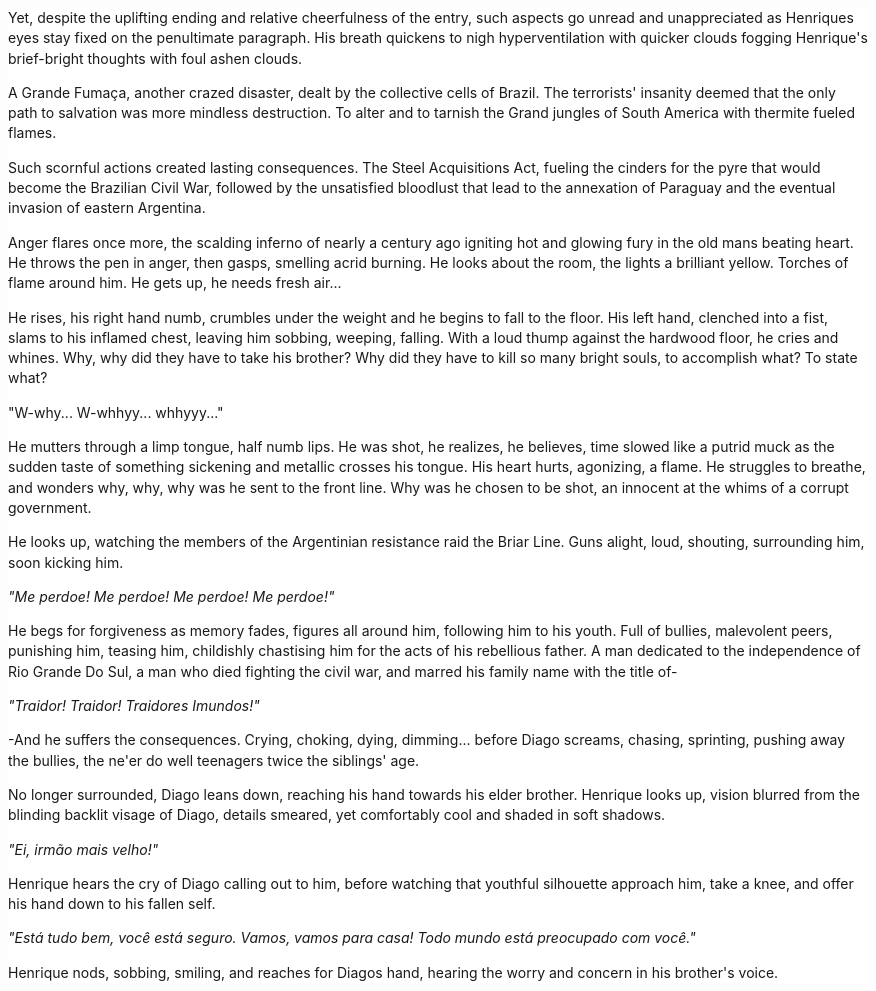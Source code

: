 Yet, despite the uplifting ending and relative cheerfulness of the entry, such aspects go unread and unappreciated as Henriques eyes stay fixed on the penultimate paragraph. His breath quickens to nigh hyperventilation with quicker clouds fogging Henrique's brief-bright thoughts with foul ashen clouds.

A Grande Fumaça, another crazed disaster, dealt by the collective cells of Brazil. The terrorists' insanity deemed that the only path to salvation was more mindless destruction. To alter and to tarnish the Grand jungles of South America with thermite fueled flames.

Such scornful actions created lasting consequences. The Steel Acquisitions Act, fueling the cinders for the pyre that would become the Brazilian Civil War, followed by the unsatisfied bloodlust that lead to the annexation of Paraguay and the eventual invasion of eastern Argentina.

Anger flares once more, the scalding inferno of nearly a century ago igniting hot and glowing fury in the old mans beating heart. He throws the pen in anger, then gasps, smelling acrid burning. He looks about the room, the lights a brilliant yellow. Torches of flame around him. He gets up, he needs fresh air...

He rises, his right hand numb, crumbles under the weight and he begins to fall to the floor. His left hand, clenched into a fist, slams to his inflamed chest, leaving him sobbing, weeping, falling. With a loud thump against the hardwood floor, he cries and whines. Why, why did they have to take his brother? Why did they have to kill so many bright souls, to accomplish what? To state what?

"W-why... W-whhyy... whhyyy..."

He mutters through a limp tongue, half numb lips. He was shot, he realizes, he believes, time slowed like a putrid muck as the sudden taste of something sickening and metallic crosses his tongue. His heart hurts, agonizing, a flame. He struggles to breathe, and wonders why, why, why was he sent to the front line. Why was he chosen to be shot, an innocent at the whims of a corrupt government.

He looks up, watching the members of the Argentinian resistance raid the Briar Line. Guns alight, loud, shouting, surrounding him, soon kicking him.

*"Me perdoe! Me perdoe! Me perdoe! Me perdoe!"*

He begs for forgiveness as memory fades, figures all around him, following him to his youth. Full of bullies, malevolent peers, punishing him, teasing him, childishly chastising him for the acts of his rebellious father. A man dedicated to the independence of Rio Grande Do Sul, a man who died fighting the civil war, and marred his family name with the title of-

*"Traidor! Traidor! Traidores Imundos!"*

-And he suffers the consequences. Crying, choking, dying, dimming... before Diago screams, chasing, sprinting, pushing away the bullies, the ne'er do well teenagers twice the siblings' age.

No longer surrounded, Diago leans down, reaching his hand towards his elder brother. Henrique looks up, vision blurred from the blinding backlit visage of Diago, details smeared, yet comfortably cool and shaded in soft shadows.

*"Ei, irmão mais velho!"*

Henrique hears the cry of Diago calling out to him, before watching that youthful silhouette approach him, take a knee, and offer his hand down to his fallen self.

*"Está tudo bem, você está seguro. Vamos, vamos para casa! Todo mundo está preocupado com você."*

Henrique nods, sobbing, smiling, and reaches for Diagos hand, hearing the worry and concern in his brother's voice.
